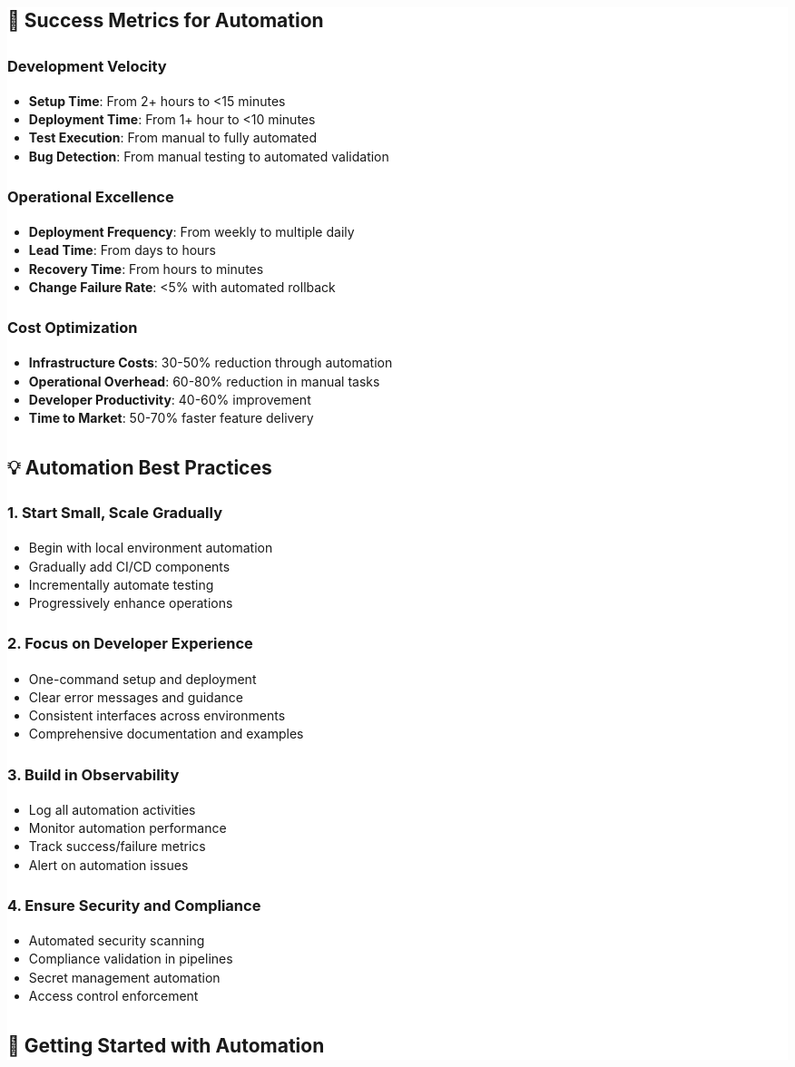 ## 🎯 Success Metrics for Automation

### Development Velocity
- **Setup Time**: From 2+ hours to <15 minutes
- **Deployment Time**: From 1+ hour to <10 minutes  
- **Test Execution**: From manual to fully automated
- **Bug Detection**: From manual testing to automated validation

### Operational Excellence
- **Deployment Frequency**: From weekly to multiple daily
- **Lead Time**: From days to hours
- **Recovery Time**: From hours to minutes
- **Change Failure Rate**: <5% with automated rollback

### Cost Optimization
- **Infrastructure Costs**: 30-50% reduction through automation
- **Operational Overhead**: 60-80% reduction in manual tasks
- **Developer Productivity**: 40-60% improvement
- **Time to Market**: 50-70% faster feature delivery

## 💡 Automation Best Practices

### 1. Start Small, Scale Gradually
- Begin with local environment automation
- Gradually add CI/CD components
- Incrementally automate testing
- Progressively enhance operations

### 2. Focus on Developer Experience
- One-command setup and deployment
- Clear error messages and guidance
- Consistent interfaces across environments
- Comprehensive documentation and examples

### 3. Build in Observability
- Log all automation activities
- Monitor automation performance
- Track success/failure metrics
- Alert on automation issues

### 4. Ensure Security and Compliance
- Automated security scanning
- Compliance validation in pipelines
- Secret management automation
- Access control enforcement

## 🚀 Getting Started with Automation

